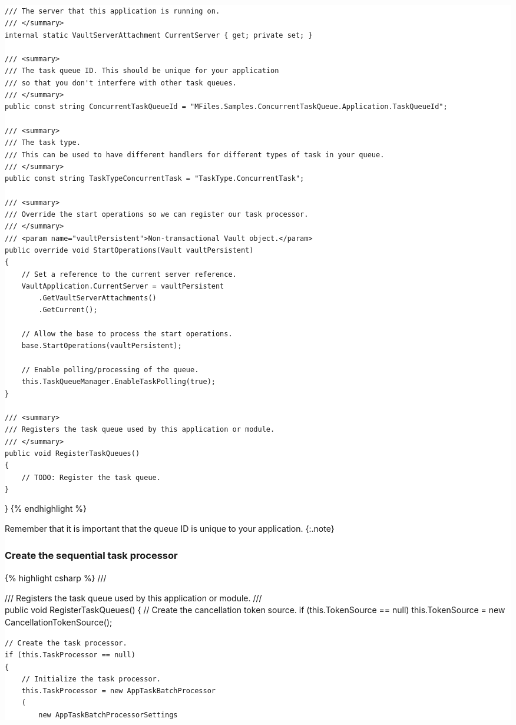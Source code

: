 	/// The server that this application is running on.
	/// </summary>
	internal static VaultServerAttachment CurrentServer { get; private set; }

	/// <summary>
	/// The task queue ID. This should be unique for your application
	/// so that you don't interfere with other task queues.
	/// </summary>
	public const string ConcurrentTaskQueueId = "MFiles.Samples.ConcurrentTaskQueue.Application.TaskQueueId";
	
	/// <summary>
	/// The task type.
	/// This can be used to have different handlers for different types of task in your queue.
	/// </summary>
	public const string TaskTypeConcurrentTask = "TaskType.ConcurrentTask";

	/// <summary>
	/// Override the start operations so we can register our task processor.
	/// </summary>
	/// <param name="vaultPersistent">Non-transactional Vault object.</param>
	public override void StartOperations(Vault vaultPersistent)
	{
		// Set a reference to the current server reference.
		VaultApplication.CurrentServer = vaultPersistent
			.GetVaultServerAttachments()
			.GetCurrent();

		// Allow the base to process the start operations.
		base.StartOperations(vaultPersistent);

		// Enable polling/processing of the queue.
		this.TaskQueueManager.EnableTaskPolling(true);
	}

	/// <summary>
	/// Registers the task queue used by this application or module.
	/// </summary>
	public void RegisterTaskQueues()
	{
		// TODO: Register the task queue.
	}
}
{% endhighlight %}

Remember that it is important that the queue ID is unique to your application.
{:.note}

### Create the sequential task processor

{% highlight csharp %}
/// <summary>
/// Registers the task queue used by this application or module.
/// </summary>
public void RegisterTaskQueues()
{
	// Create the cancellation token source.
	if (this.TokenSource == null)
		this.TokenSource = new CancellationTokenSource();

	// Create the task processor.
	if (this.TaskProcessor == null)
	{
		// Initialize the task processor.
		this.TaskProcessor = new AppTaskBatchProcessor
		(
			new AppTaskBatchProcessorSettings